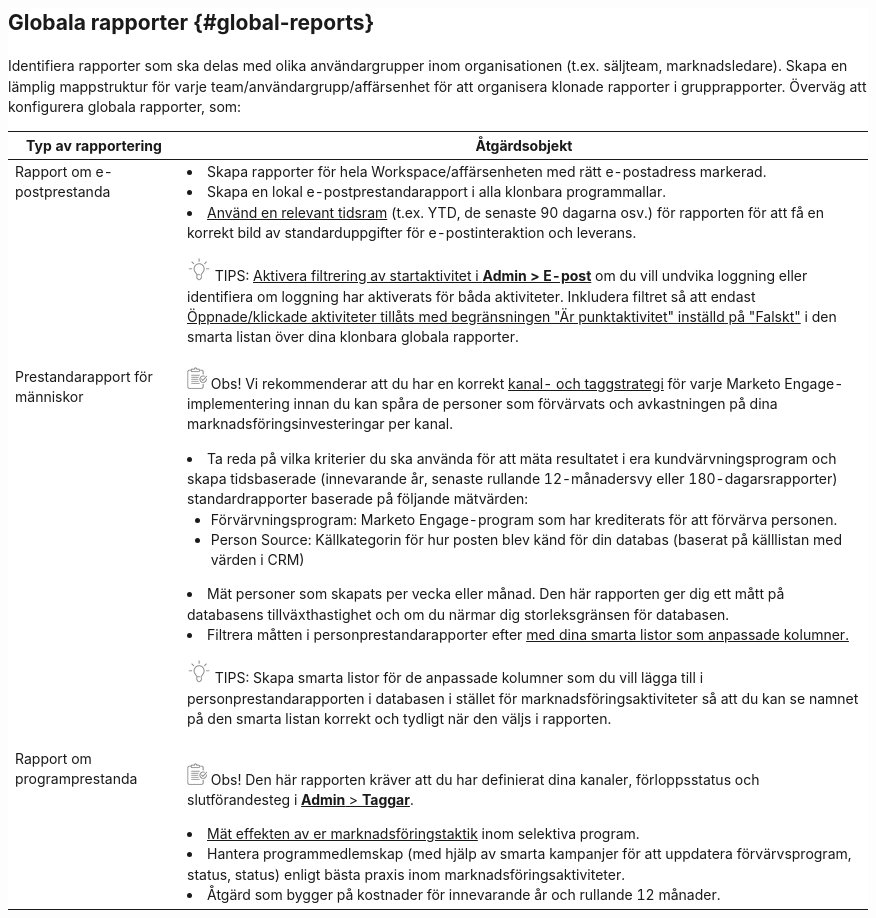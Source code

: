 ## Globala rapporter {#global-reports}

Identifiera rapporter som ska delas med olika användargrupper inom organisationen (t.ex. säljteam, marknadsledare). Skapa en lämplig mappstruktur för varje team/användargrupp/affärsenhet för att organisera klonade rapporter i grupprapporter. Överväg att konfigurera globala rapporter, som:

<table>
<thead>
  <tr>
    <th style="width:20%">Typ av rapportering</th>
    <th style="width:80%">Åtgärdsobjekt</th>
  </tr>
</thead>
<tbody>
  <tr>
    <td>Rapport om e-postprestanda</td>
    <td><li>Skapa rapporter för hela Workspace/affärsenheten med rätt e-postadress markerad.</li>
    <li>Skapa en lokal e-postprestandarapport i alla klonbara programmallar.</li>
    <li><a href="https://experienceleague.adobe.com/en/docs/marketo/using/product-docs/reporting/basic-reporting/editing-reports/change-a-report-time-frame">Använd en relevant tidsram</a> (t.ex. YTD, de senaste 90 dagarna osv.) för rapporten för att få en korrekt bild av standarduppgifter för e-postinteraktion och leverans.</li>
    <p><img src="assets/tip-icon.png" alt="anteckningsikon"> TIPS: <a href="https://experienceleague.adobe.com/en/docs/marketo/using/product-docs/administration/email-setup/filtering-email-bot-activity">Aktivera filtrering av startaktivitet i <strong>Admin &gt; E-post</strong></a> om du vill undvika loggning eller identifiera om loggning har aktiverats för båda aktiviteter. Inkludera filtret så att endast <a href="https://nation.marketo.com/t5/product-documents/filtering-email-bot-activity-feature-latest-release/ta-p/324860">Öppnade/klickade aktiviteter tillåts med begränsningen "Är punktaktivitet" inställd på "Falskt"</a> i den smarta listan över dina klonbara globala rapporter.</td>
  </tr>
  <tr>
    <td>Prestandarapport för människor</td>
    <td><img src="assets/note-icon.png" alt="anteckningsikon"> Obs! Vi rekommenderar att du har en korrekt <a href="https://experienceleague.adobe.com/en/docs/marketo/using/product-docs/core-marketo-concepts/programs/working-with-programs/understanding-tags">kanal- och taggstrategi</a> för varje Marketo Engage-implementering innan du kan spåra de personer som förvärvats och avkastningen på dina marknadsföringsinvesteringar per kanal.
    <p>
    <li>Ta reda på vilka kriterier du ska använda för att mäta resultatet i era kundvärvningsprogram och skapa tidsbaserade (innevarande år, senaste rullande 12-månadersvy eller 180-dagarsrapporter) standardrapporter baserade på följande mätvärden: <ul><li>Förvärvningsprogram: Marketo Engage-program som har krediterats för att förvärva personen.</li>
    <li>Person Source: Källkategorin för hur posten blev känd för din databas (baserat på källlistan med värden i CRM)
    </li></ul>
    <li>Mät personer som skapats per vecka eller månad. Den här rapporten ger dig ett mått på databasens tillväxthastighet och om du närmar dig storleksgränsen för databasen.</li>
    <li>Filtrera måtten i personprestandarapporter efter <a href="https://experienceleague.adobe.com/en/docs/marketo/using/product-docs/reporting/basic-reporting/editing-reports/add-custom-columns-to-a-person-report">med dina smarta listor som anpassade kolumner.</a></li>
    <p><img src="assets/tip-icon.png" alt="anteckningsikon"> TIPS: Skapa smarta listor för de anpassade kolumner som du vill lägga till i personprestandarapporten i databasen i stället för marknadsföringsaktiviteter så att du kan se namnet på den smarta listan korrekt och tydligt när den väljs i rapporten.</td>
  </tr>
  <tr>
    <td>Rapport om programprestanda</td>
    <td><p><img src="assets/note-icon.png" alt="anteckningsikon"> Obs! Den här rapporten kräver att du har definierat dina kanaler, förloppsstatus och slutförandesteg i <a href="https://experienceleague.adobe.com/en/docs/marketo/using/product-docs/administration/tags/create-a-program-channel"><strong>Admin</strong> &gt; <strong>Taggar</strong></a>.
    <p>
    <li><a href="https://experienceleague.adobe.com/en/docs/marketo/using/product-docs/core-marketo-concepts/programs/program-performance-report/create-a-program-performance-report">Mät effekten av er marknadsföringstaktik</a> inom selektiva program.</li>
    <li>Hantera programmedlemskap (med hjälp av smarta kampanjer för att uppdatera förvärvsprogram, status, status) enligt bästa praxis inom marknadsföringsaktiviteter.</li>
    <li>Åtgärd som bygger på kostnader för innevarande år och rullande 12 månader.